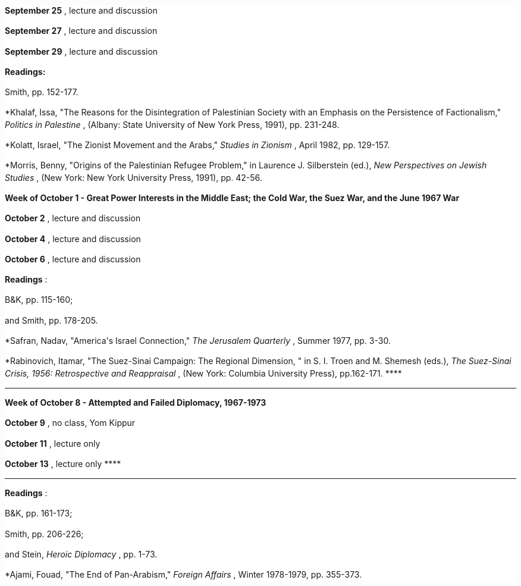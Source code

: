 **September 25** , lecture and discussion

**September 27** , lecture and discussion

**September 29** , lecture and discussion

**Readings:**

Smith, pp. 152-177.

*Khalaf, Issa, "The Reasons for the Disintegration of Palestinian Society with an Emphasis on the Persistence of Factionalism," _Politics in Palestine_ , (Albany: State University of New York Press, 1991), pp. 231-248.

*Kolatt, Israel, "The Zionist Movement and the Arabs," _Studies in Zionism_ , April 1982, pp. 129-157.

*Morris, Benny, "Origins of the Palestinian Refugee Problem," in Laurence J. Silberstein (ed.), _New Perspectives on Jewish Studies_ , (New York: New York University Press, 1991), pp. 42-56.



**Week of October 1 - Great Power Interests in the Middle East; the Cold War,
the Suez War, and the June 1967 War**

**October 2** , lecture and discussion

**October 4** , lecture and discussion

**October 6** , lecture and discussion

**Readings** :

B&K, pp. 115-160;

and Smith, pp. 178-205.

*Safran, Nadav, "America's Israel Connection," _The Jerusalem Quarterly_ , Summer 1977, pp. 3-30.

*Rabinovich, Itamar, "The Suez-Sinai Campaign: The Regional Dimension, " in S. I. Troen and M. Shemesh (eds.), _The Suez-Sinai Crisis, 1956: Retrospective and Reappraisal_ , (New York: Columbia University Press), pp.162-171. ****

** **

**Week of October 8 - Attempted and Failed Diplomacy, 1967-1973**

**October 9** , no class, Yom Kippur

**October 11** , lecture only

**October 13** , lecture only ****

****

**Readings** :

B&K, pp. 161-173;

Smith, pp. 206-226;

and Stein, _Heroic Diplomacy_ , pp. 1-73.

*Ajami, Fouad, "The End of Pan-Arabism," _Foreign Affairs_ , Winter 1978-1979, pp. 355-373.

